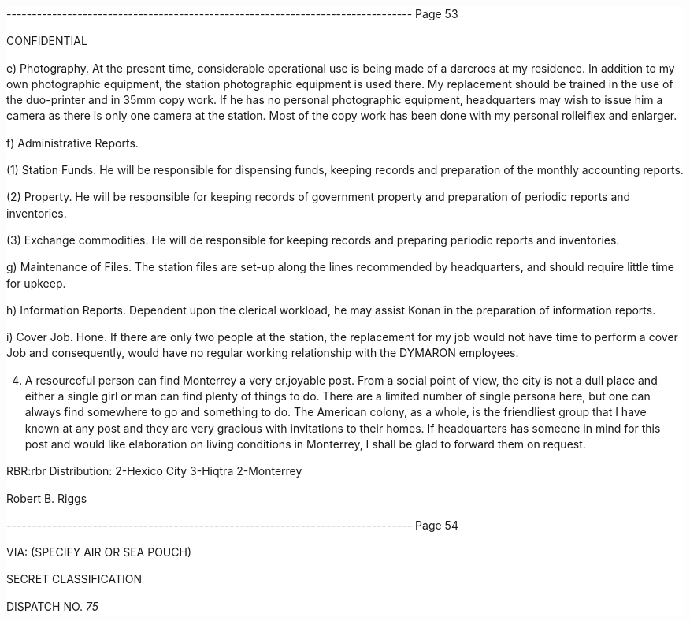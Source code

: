 
-------------------------------------------------------------------------------- Page 53

CONFIDENTIAL

e) Photography. At the present time, considerable operational use is being made of a darcrocs at my residence. In addition to my own photographic equipment, the station photographic equipment is used there. My replacement should be trained in the use of the duo-printer and in 35mm copy work. If he has no personal photographic equipment, headquarters may wish to issue him a camera as there is only one camera at the station. Most of the copy work has been done with my personal rolleiflex and enlarger.

f) Administrative Reports.

(1) Station Funds. He will be responsible for dispensing funds, keeping records and preparation of the monthly accounting reports.

(2) Property. He will be responsible for keeping records of government property and preparation of periodic reports and inventories.

(3) Exchange commodities. He will de responsible for keeping records and preparing periodic reports and inventories.

g) Maintenance of Files. The station files are set-up along the lines recommended by headquarters, and should require little time for upkeep.

h) Information Reports. Dependent upon the clerical workload, he may assist Konan in the preparation of information reports.

i) Cover Job. Hone. If there are only two people at the station, the replacement for my job would not have time to perform a cover Job and consequently, would have no regular working relationship with the DYMARON employees.

4. A resourceful person can find Monterrey a very er.joyable post. From a social point of view, the city is not a dull place and either a single girl or man can find plenty of things to do. There are a limited number of single persona here, but one can always find somewhere to go and something to do. The American colony, as a whole, is the friendliest group that I have known at any post and they are very gracious with invitations to their homes. If headquarters has someone in mind for this post and would like elaboration on living conditions in Monterrey, I shall be glad to forward them on request.

RBR:rbr
Distribution:
2-Hexico City
3-Hiqtra
2-Monterrey

Robert B. Riggs


-------------------------------------------------------------------------------- Page 54

VIA:
(SPECIFY AIR OR SEA POUCH)

SECRET
CLASSIFICATION

DISPATCH NO. *75*
